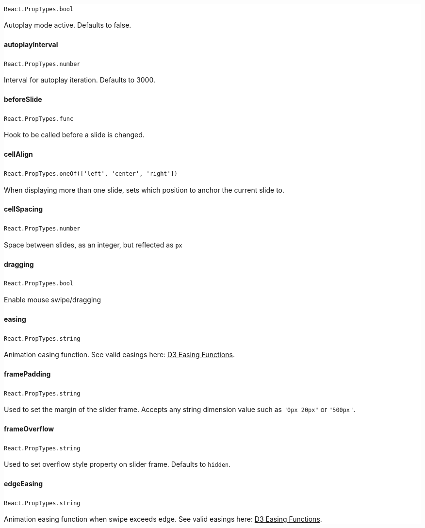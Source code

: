 `React.PropTypes.bool`

Autoplay mode active. Defaults to false.

#### autoplayInterval

`React.PropTypes.number`

Interval for autoplay iteration. Defaults to 3000.

#### beforeSlide

`React.PropTypes.func`

Hook to be called before a slide is changed.

#### cellAlign

`React.PropTypes.oneOf(['left', 'center', 'right'])`

When displaying more than one slide, sets which position to anchor the current slide to.

#### cellSpacing

`React.PropTypes.number`

Space between slides, as an integer, but reflected as `px`

#### dragging

`React.PropTypes.bool`

Enable mouse swipe/dragging

#### easing

`React.PropTypes.string`

Animation easing function. See valid easings here: [D3 Easing Functions](https://github.com/d3/d3-ease).

#### framePadding

`React.PropTypes.string`

Used to set the margin of the slider frame. Accepts any string dimension value such as `"0px 20px"` or `"500px"`.

#### frameOverflow

`React.PropTypes.string`

Used to set overflow style property on slider frame. Defaults to `hidden`.

#### edgeEasing

`React.PropTypes.string`

Animation easing function when swipe exceeds edge. See valid easings here: [D3 Easing Functions](https://github.com/d3/d3-ease).
